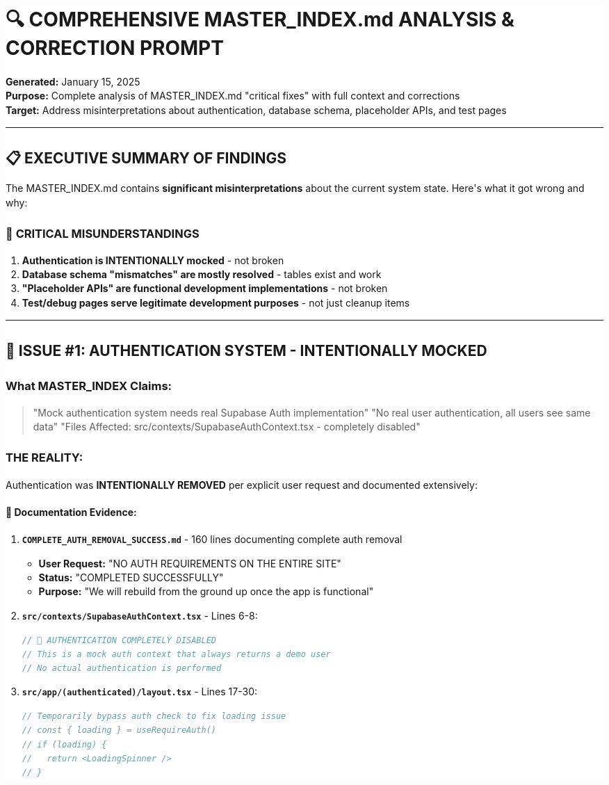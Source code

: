 # 🔍 COMPREHENSIVE MASTER_INDEX.md ANALYSIS & CORRECTION PROMPT

**Generated:** January 15, 2025  
**Purpose:** Complete analysis of MASTER_INDEX.md "critical fixes" with full context and corrections  
**Target:** Address misinterpretations about authentication, database schema, placeholder APIs, and test pages

---

## 📋 **EXECUTIVE SUMMARY OF FINDINGS**

The MASTER_INDEX.md contains **significant misinterpretations** about the current system state. Here's what it got wrong and why:

### 🚨 **CRITICAL MISUNDERSTANDINGS**

1. **Authentication is INTENTIONALLY mocked** - not broken
2. **Database schema "mismatches" are mostly resolved** - tables exist and work
3. **"Placeholder APIs" are functional development implementations** - not broken
4. **Test/debug pages serve legitimate development purposes** - not just cleanup items

---

## 🔐 **ISSUE #1: AUTHENTICATION SYSTEM - INTENTIONALLY MOCKED**

### **What MASTER_INDEX Claims:**
> "Mock authentication system needs real Supabase Auth implementation"
> "No real user authentication, all users see same data"
> "Files Affected: src/contexts/SupabaseAuthContext.tsx - completely disabled"

### **THE REALITY:**
Authentication was **INTENTIONALLY REMOVED** per explicit user request and documented extensively:

#### **📄 Documentation Evidence:**
1. **`COMPLETE_AUTH_REMOVAL_SUCCESS.md`** - 160 lines documenting complete auth removal
   - **User Request:** "NO AUTH REQUIREMENTS ON THE ENTIRE SITE"
   - **Status:** "COMPLETED SUCCESSFULLY" 
   - **Purpose:** "We will rebuild from the ground up once the app is functional"

2. **`src/contexts/SupabaseAuthContext.tsx`** - Lines 6-8:
   ```typescript
   // 🚨 AUTHENTICATION COMPLETELY DISABLED
   // This is a mock auth context that always returns a demo user
   // No actual authentication is performed
   ```

3. **`src/app/(authenticated)/layout.tsx`** - Lines 17-30:
   ```typescript
   // Temporarily bypass auth check to fix loading issue
   // const { loading } = useRequireAuth()
   // if (loading) {
   //   return <LoadingSpinner />
   // }
   ```
